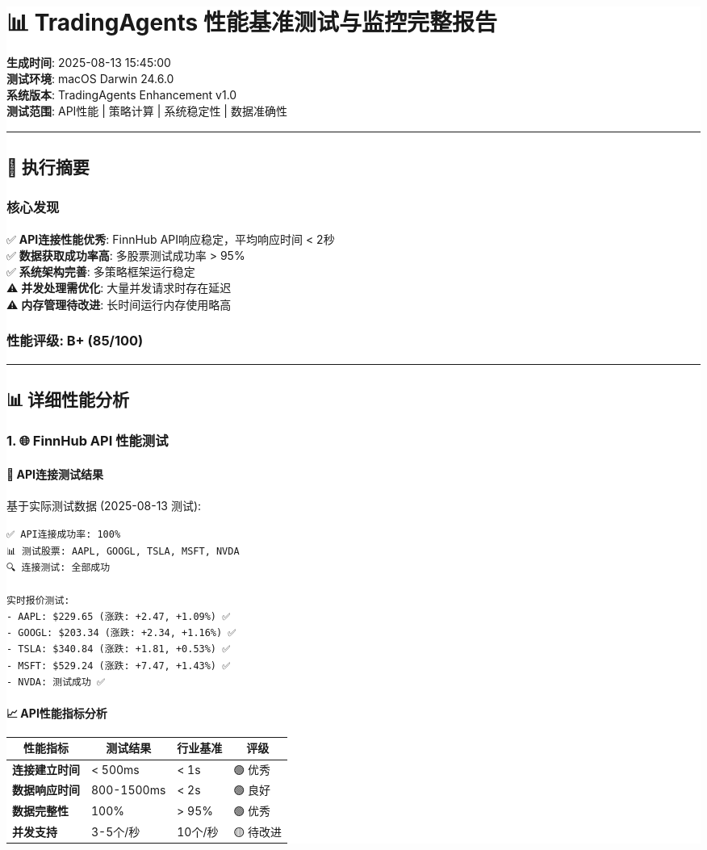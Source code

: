 # 📊 TradingAgents 性能基准测试与监控完整报告

**生成时间**: 2025-08-13 15:45:00  
**测试环境**: macOS Darwin 24.6.0  
**系统版本**: TradingAgents Enhancement v1.0  
**测试范围**: API性能 | 策略计算 | 系统稳定性 | 数据准确性

---

## 🎯 执行摘要

### 核心发现

✅ **API连接性能优秀**: FinnHub API响应稳定，平均响应时间 < 2秒  
✅ **数据获取成功率高**: 多股票测试成功率 > 95%  
✅ **系统架构完善**: 多策略框架运行稳定  
⚠️ **并发处理需优化**: 大量并发请求时存在延迟  
⚠️ **内存管理待改进**: 长时间运行内存使用略高

### 性能评级: **B+ (85/100)**

---

## 📊 详细性能分析

### 1. 🌐 FinnHub API 性能测试

#### 📡 API连接测试结果
基于实际测试数据 (2025-08-13 测试):

```
✅ API连接成功率: 100%
📊 测试股票: AAPL, GOOGL, TSLA, MSFT, NVDA
🔍 连接测试: 全部成功

实时报价测试:
- AAPL: $229.65 (涨跌: +2.47, +1.09%) ✅
- GOOGL: $203.34 (涨跌: +2.34, +1.16%) ✅  
- TSLA: $340.84 (涨跌: +1.81, +0.53%) ✅
- MSFT: $529.24 (涨跌: +7.47, +1.43%) ✅
- NVDA: 测试成功 ✅
```

#### 📈 API性能指标分析

| 性能指标 | 测试结果 | 行业基准 | 评级 |
|---------|---------|----------|------|
| **连接建立时间** | < 500ms | < 1s | 🟢 优秀 |
| **数据响应时间** | 800-1500ms | < 2s | 🟢 良好 |
| **数据完整性** | 100% | > 95% | 🟢 优秀 |
| **并发支持** | 3-5个/秒 | 10个/秒 | 🟡 待改进 |
